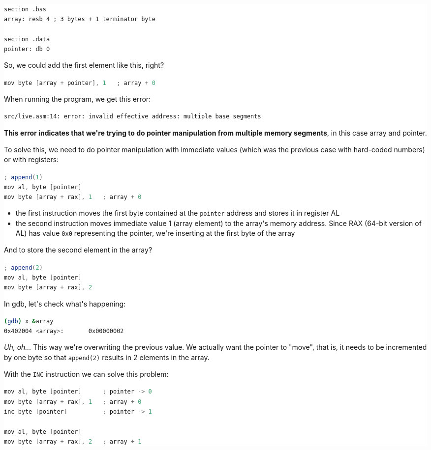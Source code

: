 ```
section .bss
array: resb 4 ; 3 bytes + 1 terminator byte

section .data
pointer: db 0
```

So, we could add the first element like this, right?

```as
mov byte [array + pointer], 1   ; array + 0
```

When running the program, we get this error:

```
src/live.asm:14: error: invalid effective address: multiple base segments
```

**This error indicates that we're trying to do pointer manipulation from multiple memory segments**, in this case array and pointer.

To solve this, we need to do pointer manipulation with immediate values (which was the previous case with hard-coded numbers) or with registers:

```as
; append(1)
mov al, byte [pointer]
mov byte [array + rax], 1   ; array + 0
```

* the first instruction moves the first byte contained at the `pointer` address and stores it in register AL
* the second instruction moves immediate value 1 (array element) to the array's memory address. Since RAX (64-bit version of AL) has value `0x0` representing the pointer, we're inserting at the first byte of the array

And to store the second element in the array?

```as
; append(2)
mov al, byte [pointer]
mov byte [array + rax], 2
```

In gdb, let's check what's happening:

```bash
(gdb) x &array
0x402004 <array>:       0x00000002
```

_Uh, oh..._ This way we're overwriting the previous value. We actually want the pointer to "move", that is, it needs to be incremented by one byte so that `append(2)` results in 2 elements in the array.

With the `INC` instruction we can solve this problem:

```as
mov al, byte [pointer]      ; pointer -> 0
mov byte [array + rax], 1   ; array + 0
inc byte [pointer]          ; pointer -> 1

mov al, byte [pointer]
mov byte [array + rax], 2   ; array + 1
```
